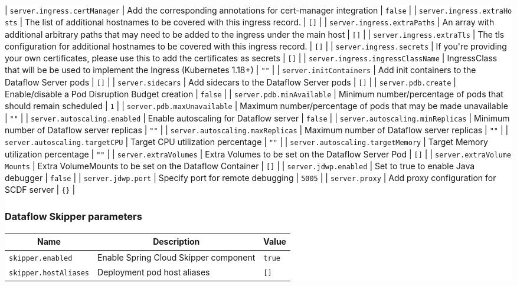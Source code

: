 | `server.ingress.certManager`                        | Add the corresponding annotations for cert-manager integration                                                                   | `false`                                              |
| `server.ingress.extraHosts`                         | The list of additional hostnames to be covered with this ingress record.                                                         | `[]`                                                 |
| `server.ingress.extraPaths`                         | An array with additional arbitrary paths that may need to be added to the ingress under the main host                            | `[]`                                                 |
| `server.ingress.extraTls`                           | The tls configuration for additional hostnames to be covered with this ingress record.                                           | `[]`                                                 |
| `server.ingress.secrets`                            | If you're providing your own certificates, please use this to add the certificates as secrets                                    | `[]`                                                 |
| `server.ingress.ingressClassName`                   | IngressClass that will be be used to implement the Ingress (Kubernetes 1.18+)                                                    | `""`                                                 |
| `server.initContainers`                             | Add init containers to the Dataflow Server pods                                                                                  | `[]`                                                 |
| `server.sidecars`                                   | Add sidecars to the Dataflow Server pods                                                                                         | `[]`                                                 |
| `server.pdb.create`                                 | Enable/disable a Pod Disruption Budget creation                                                                                  | `false`                                              |
| `server.pdb.minAvailable`                           | Minimum number/percentage of pods that should remain scheduled                                                                   | `1`                                                  |
| `server.pdb.maxUnavailable`                         | Maximum number/percentage of pods that may be made unavailable                                                                   | `""`                                                 |
| `server.autoscaling.enabled`                        | Enable autoscaling for Dataflow server                                                                                           | `false`                                              |
| `server.autoscaling.minReplicas`                    | Minimum number of Dataflow server replicas                                                                                       | `""`                                                 |
| `server.autoscaling.maxReplicas`                    | Maximum number of Dataflow server replicas                                                                                       | `""`                                                 |
| `server.autoscaling.targetCPU`                      | Target CPU utilization percentage                                                                                                | `""`                                                 |
| `server.autoscaling.targetMemory`                   | Target Memory utilization percentage                                                                                             | `""`                                                 |
| `server.extraVolumes`                               | Extra Volumes to be set on the Dataflow Server Pod                                                                               | `[]`                                                 |
| `server.extraVolumeMounts`                          | Extra VolumeMounts to be set on the Dataflow Container                                                                           | `[]`                                                 |
| `server.jdwp.enabled`                               | Set to true to enable Java debugger                                                                                              | `false`                                              |
| `server.jdwp.port`                                  | Specify port for remote debugging                                                                                                | `5005`                                               |
| `server.proxy`                                      | Add proxy configuration for SCDF server                                                                                          | `{}`                                                 |


### Dataflow Skipper parameters

| Name                                         | Description                                                                                               | Value                          |
| -------------------------------------------- | --------------------------------------------------------------------------------------------------------- | ------------------------------ |
| `skipper.enabled`                            | Enable Spring Cloud Skipper component                                                                     | `true`                         |
| `skipper.hostAliases`                        | Deployment pod host aliases                                                                               | `[]`                           |